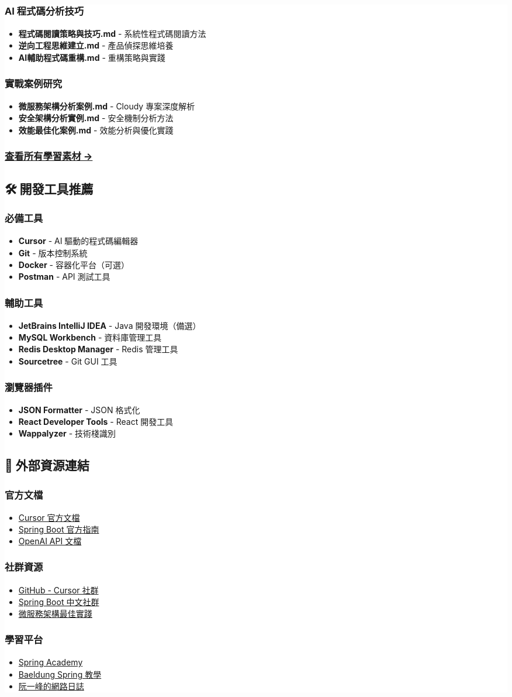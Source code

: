 ### AI 程式碼分析技巧
- **程式碼閱讀策略與技巧.md** - 系統性程式碼閱讀方法
- **逆向工程思維建立.md** - 產品偵探思維培養
- **AI輔助程式碼重構.md** - 重構策略與實踐

### 實戰案例研究
- **微服務架構分析案例.md** - Cloudy 專案深度解析
- **安全架構分析實例.md** - 安全機制分析方法
- **效能最佳化案例.md** - 效能分析與優化實踐

### [查看所有學習素材 →](./cursor-guide)

## 🛠️ 開發工具推薦

### 必備工具
- **Cursor** - AI 驅動的程式碼編輯器
- **Git** - 版本控制系統
- **Docker** - 容器化平台（可選）
- **Postman** - API 測試工具

### 輔助工具
- **JetBrains IntelliJ IDEA** - Java 開發環境（備選）
- **MySQL Workbench** - 資料庫管理工具
- **Redis Desktop Manager** - Redis 管理工具
- **Sourcetree** - Git GUI 工具

### 瀏覽器插件
- **JSON Formatter** - JSON 格式化
- **React Developer Tools** - React 開發工具
- **Wappalyzer** - 技術棧識別

## 📖 外部資源連結

### 官方文檔
- [Cursor 官方文檔](https://cursor.sh/docs)
- [Spring Boot 官方指南](https://spring.io/guides)
- [OpenAI API 文檔](https://platform.openai.com/docs)

### 社群資源
- [GitHub - Cursor 社群](https://github.com/getcursor)
- [Spring Boot 中文社群](https://springboot.io/)
- [微服務架構最佳實踐](https://microservices.io/)

### 學習平台
- [Spring Academy](https://spring.academy/)
- [Baeldung Spring 教學](https://www.baeldung.com/spring-boot)
- [阮一峰的網路日誌](https://www.ruanyifeng.com/blog/)
